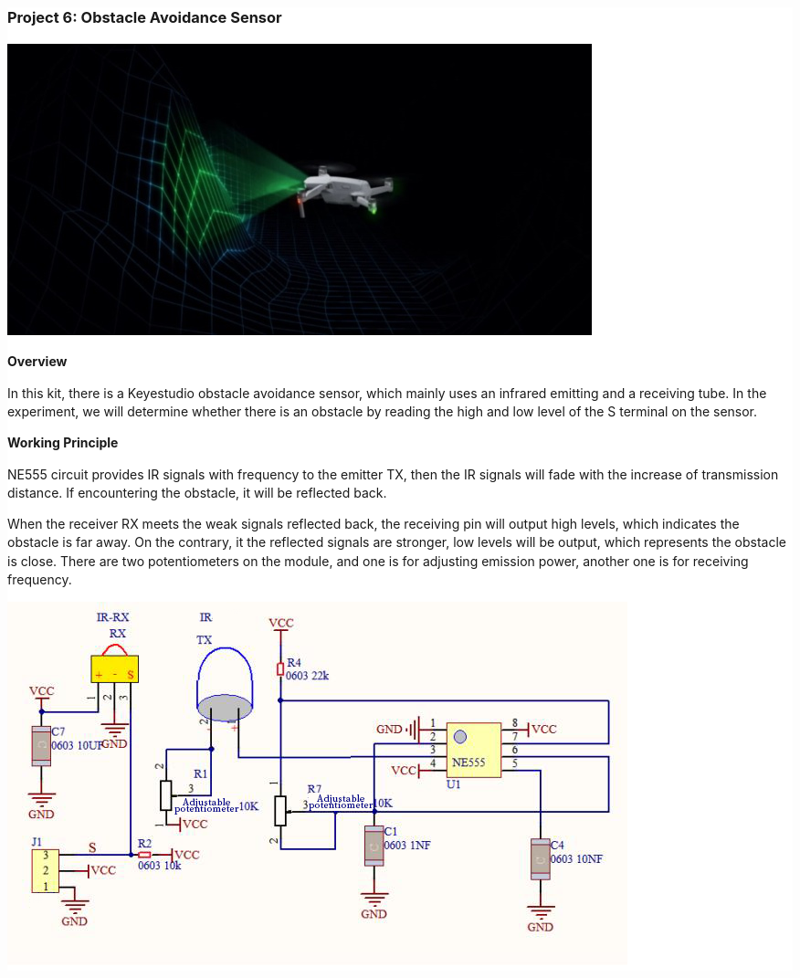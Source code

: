 ### Project 6: Obstacle Avoidance Sensor

![](./media/e6dda88bb6faf8fc06d81361b7f48a3d-1697687761163-75-1697694835647-95.jpeg)

**Overview**

In this kit, there is a Keyestudio obstacle avoidance sensor, which mainly uses an infrared emitting and a receiving tube. In the experiment, we will determine whether there is an obstacle by reading the high and low level of the S terminal on the sensor.

**Working Principle**

NE555 circuit provides IR signals with frequency to the emitter TX, then the IR signals will fade with the increase of transmission distance. If encountering the obstacle, it will be reflected back.

When the receiver RX meets the weak signals reflected back, the receiving pin will output high levels, which indicates the obstacle is far away. On the contrary, it the reflected signals are stronger, low levels will be output, which represents the obstacle is close. There are two potentiometers on the module, and one is for adjusting emission power, another one is for receiving frequency.

![](./media/f32ebd19bd8e893ab6c865f83b274900-1697687761163-76-1697694835647-96.png)
